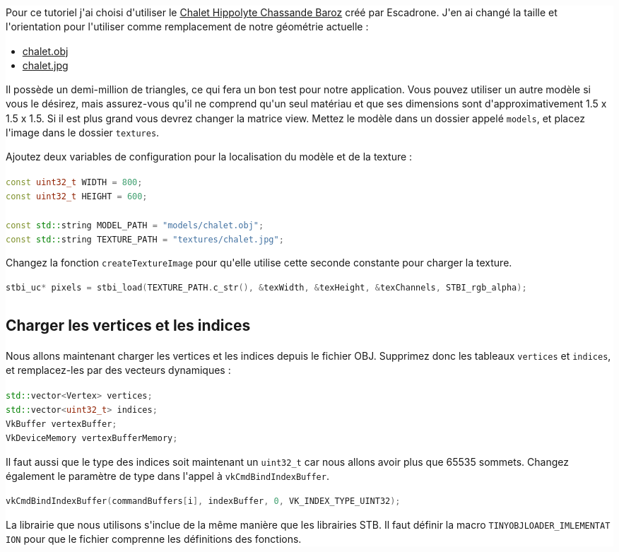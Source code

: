 Pour ce tutoriel j'ai choisi d'utiliser le [Chalet Hippolyte Chassande Baroz](https://skfb.ly/HDVU) créé par Escadrone.
J'en ai changé la taille et l'orientation pour l'utiliser comme remplacement de notre géométrie actuelle :

* [chalet.obj](/resources/chalet.obj.zip)
* [chalet.jpg](/resources/chalet.jpg)

Il possède un demi-million de triangles, ce qui fera un bon test pour notre application. Vous pouvez utiliser un
autre modèle si vous le désirez, mais assurez-vous qu'il ne comprend qu'un seul matériau et que ses dimensions sont
d'approximativement 1.5 x 1.5 x 1.5. Si il est plus grand vous devrez changer la matrice view. Mettez le modèle dans un
dossier appelé `models`, et placez l'image dans le dossier `textures`.

Ajoutez deux variables de configuration pour la localisation du modèle et de la texture :

```c++
const uint32_t WIDTH = 800;
const uint32_t HEIGHT = 600;

const std::string MODEL_PATH = "models/chalet.obj";
const std::string TEXTURE_PATH = "textures/chalet.jpg";
```

Changez la fonction `createTextureImage` pour qu'elle utilise cette seconde constante pour charger la texture.

```c++
stbi_uc* pixels = stbi_load(TEXTURE_PATH.c_str(), &texWidth, &texHeight, &texChannels, STBI_rgb_alpha);
```

## Charger les vertices et les indices

Nous allons maintenant charger les vertices et les indices depuis le fichier OBJ. Supprimez donc les tableaux
`vertices` et `indices`, et remplacez-les par des vecteurs dynamiques :

```c++
std::vector<Vertex> vertices;
std::vector<uint32_t> indices;
VkBuffer vertexBuffer;
VkDeviceMemory vertexBufferMemory;
```

Il faut aussi que le type des indices soit maintenant un `uint32_t` car nous allons avoir plus que 65535 sommets.
Changez également le paramètre de type dans l'appel à `vkCmdBindIndexBuffer`.

```c++
vkCmdBindIndexBuffer(commandBuffers[i], indexBuffer, 0, VK_INDEX_TYPE_UINT32);
```

La librairie que nous utilisons s'inclue de la même manière que les librairies STB. Il faut définir la macro 
`TINYOBJLOADER_IMLEMENTATION` pour que le fichier comprenne les définitions des fonctions.
